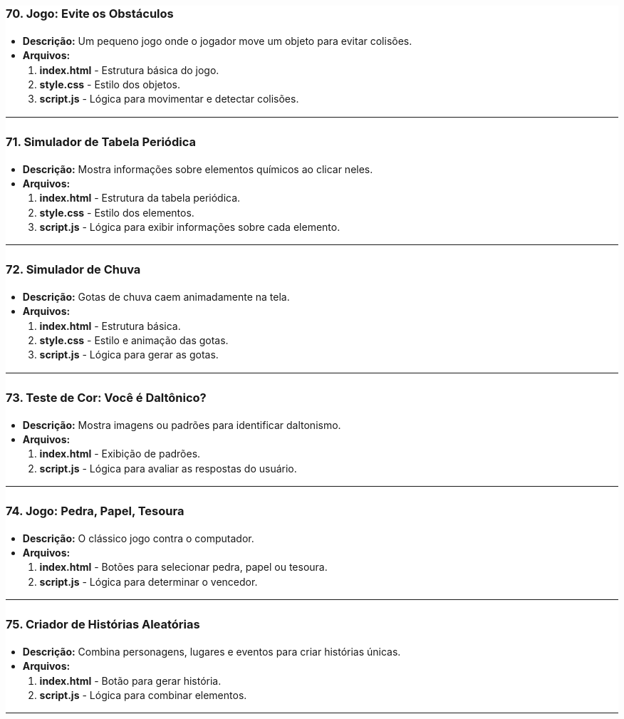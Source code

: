 
### **70. Jogo: Evite os Obstáculos**
- **Descrição:** Um pequeno jogo onde o jogador move um objeto para evitar colisões.
- **Arquivos:**
  1. **index.html** - Estrutura básica do jogo.
  2. **style.css** - Estilo dos objetos.
  3. **script.js** - Lógica para movimentar e detectar colisões.

---

### **71. Simulador de Tabela Periódica**
- **Descrição:** Mostra informações sobre elementos químicos ao clicar neles.
- **Arquivos:**
  1. **index.html** - Estrutura da tabela periódica.
  2. **style.css** - Estilo dos elementos.
  3. **script.js** - Lógica para exibir informações sobre cada elemento.

---

### **72. Simulador de Chuva**
- **Descrição:** Gotas de chuva caem animadamente na tela.
- **Arquivos:**
  1. **index.html** - Estrutura básica.
  2. **style.css** - Estilo e animação das gotas.
  3. **script.js** - Lógica para gerar as gotas.

---

### **73. Teste de Cor: Você é Daltônico?**
- **Descrição:** Mostra imagens ou padrões para identificar daltonismo.
- **Arquivos:**
  1. **index.html** - Exibição de padrões.
  2. **script.js** - Lógica para avaliar as respostas do usuário.

---

### **74. Jogo: Pedra, Papel, Tesoura**
- **Descrição:** O clássico jogo contra o computador.
- **Arquivos:**
  1. **index.html** - Botões para selecionar pedra, papel ou tesoura.
  2. **script.js** - Lógica para determinar o vencedor.

---

### **75. Criador de Histórias Aleatórias**
- **Descrição:** Combina personagens, lugares e eventos para criar histórias únicas.
- **Arquivos:**
  1. **index.html** - Botão para gerar história.
  2. **script.js** - Lógica para combinar elementos.

---
